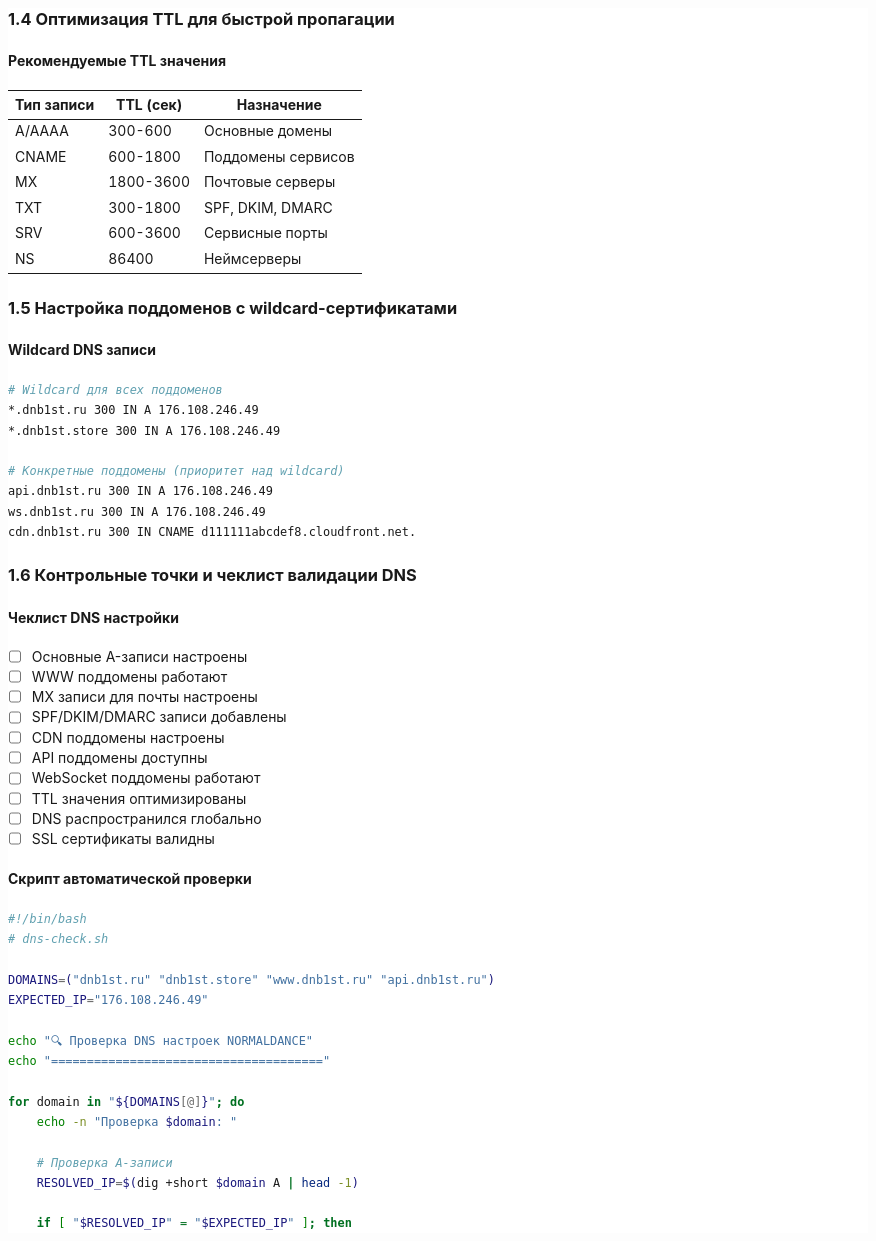 ### 1.4 Оптимизация TTL для быстрой пропагации

#### Рекомендуемые TTL значения

| Тип записи | TTL (сек) | Назначение |
|------------|-------------|-------------|
| A/AAAA     | 300-600     | Основные домены |
| CNAME      | 600-1800    | Поддомены сервисов |
| MX         | 1800-3600   | Почтовые серверы |
| TXT        | 300-1800    | SPF, DKIM, DMARC |
| SRV        | 600-3600    | Сервисные порты |
| NS         | 86400       | Неймсерверы |

### 1.5 Настройка поддоменов с wildcard-сертификатами

#### Wildcard DNS записи
```bash
# Wildcard для всех поддоменов
*.dnb1st.ru 300 IN A 176.108.246.49
*.dnb1st.store 300 IN A 176.108.246.49

# Конкретные поддомены (приоритет над wildcard)
api.dnb1st.ru 300 IN A 176.108.246.49
ws.dnb1st.ru 300 IN A 176.108.246.49
cdn.dnb1st.ru 300 IN CNAME d111111abcdef8.cloudfront.net.
```

### 1.6 Контрольные точки и чеклист валидации DNS

#### Чеклист DNS настройки

- [ ] Основные A-записи настроены
- [ ] WWW поддомены работают
- [ ] MX записи для почты настроены
- [ ] SPF/DKIM/DMARC записи добавлены
- [ ] CDN поддомены настроены
- [ ] API поддомены доступны
- [ ] WebSocket поддомены работают
- [ ] TTL значения оптимизированы
- [ ] DNS распространился глобально
- [ ] SSL сертификаты валидны

#### Скрипт автоматической проверки
```bash
#!/bin/bash
# dns-check.sh

DOMAINS=("dnb1st.ru" "dnb1st.store" "www.dnb1st.ru" "api.dnb1st.ru")
EXPECTED_IP="176.108.246.49"

echo "🔍 Проверка DNS настроек NORMALDANCE"
echo "======================================"

for domain in "${DOMAINS[@]}"; do
    echo -n "Проверка $domain: "
    
    # Проверка A-записи
    RESOLVED_IP=$(dig +short $domain A | head -1)
    
    if [ "$RESOLVED_IP" = "$EXPECTED_IP" ]; then
```
